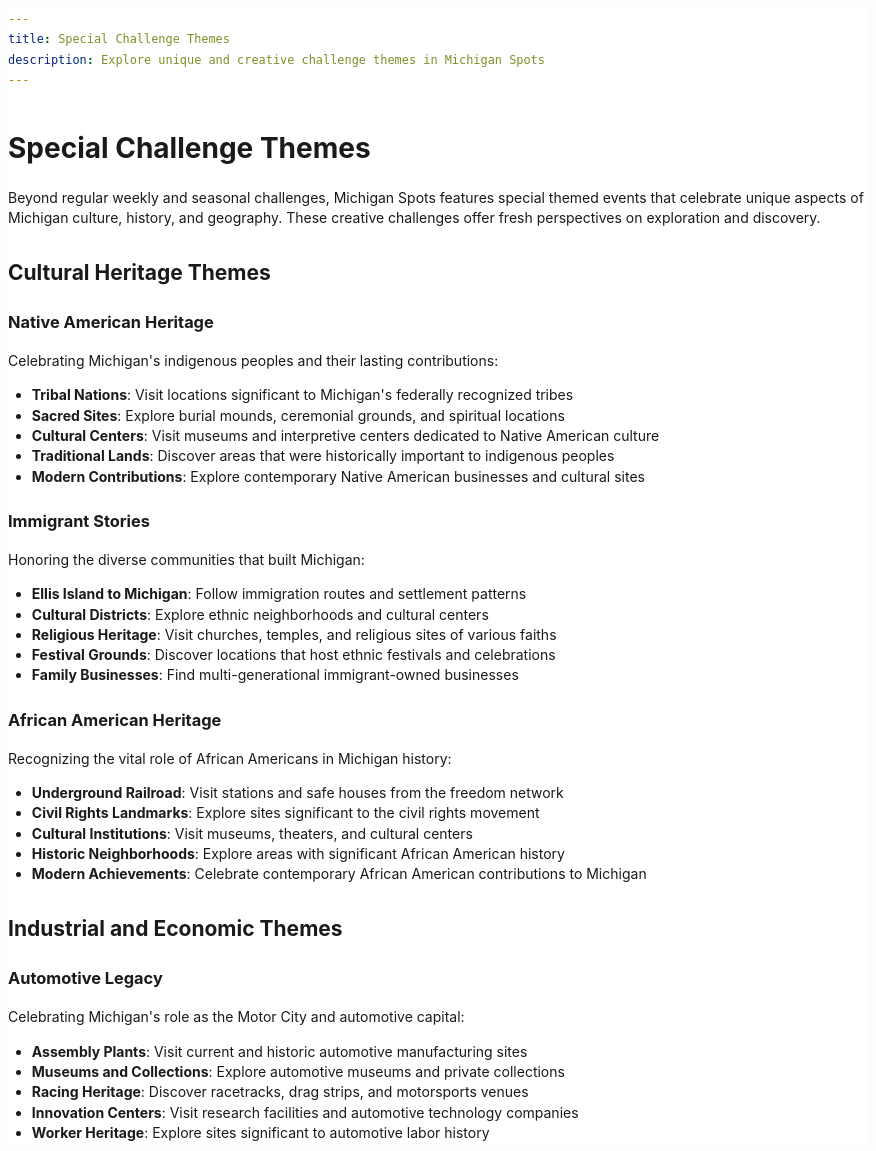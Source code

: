 ```yaml
---
title: Special Challenge Themes
description: Explore unique and creative challenge themes in Michigan Spots
---
```


# Special Challenge Themes

Beyond regular weekly and seasonal challenges, Michigan Spots features special themed events that celebrate unique aspects of Michigan culture, history, and geography. These creative challenges offer fresh perspectives on exploration and discovery.

## Cultural Heritage Themes

### Native American Heritage
Celebrating Michigan's indigenous peoples and their lasting contributions:
- **Tribal Nations**: Visit locations significant to Michigan's federally recognized tribes
- **Sacred Sites**: Explore burial mounds, ceremonial grounds, and spiritual locations
- **Cultural Centers**: Visit museums and interpretive centers dedicated to Native American culture
- **Traditional Lands**: Discover areas that were historically important to indigenous peoples
- **Modern Contributions**: Explore contemporary Native American businesses and cultural sites

### Immigrant Stories
Honoring the diverse communities that built Michigan:
- **Ellis Island to Michigan**: Follow immigration routes and settlement patterns
- **Cultural Districts**: Explore ethnic neighborhoods and cultural centers
- **Religious Heritage**: Visit churches, temples, and religious sites of various faiths
- **Festival Grounds**: Discover locations that host ethnic festivals and celebrations
- **Family Businesses**: Find multi-generational immigrant-owned businesses

### African American Heritage
Recognizing the vital role of African Americans in Michigan history:
- **Underground Railroad**: Visit stations and safe houses from the freedom network
- **Civil Rights Landmarks**: Explore sites significant to the civil rights movement
- **Cultural Institutions**: Visit museums, theaters, and cultural centers
- **Historic Neighborhoods**: Explore areas with significant African American history
- **Modern Achievements**: Celebrate contemporary African American contributions to Michigan

## Industrial and Economic Themes

### Automotive Legacy
Celebrating Michigan's role as the Motor City and automotive capital:
- **Assembly Plants**: Visit current and historic automotive manufacturing sites
- **Museums and Collections**: Explore automotive museums and private collections
- **Racing Heritage**: Discover racetracks, drag strips, and motorsports venues
- **Innovation Centers**: Visit research facilities and automotive technology companies
- **Worker Heritage**: Explore sites significant to automotive labor history
